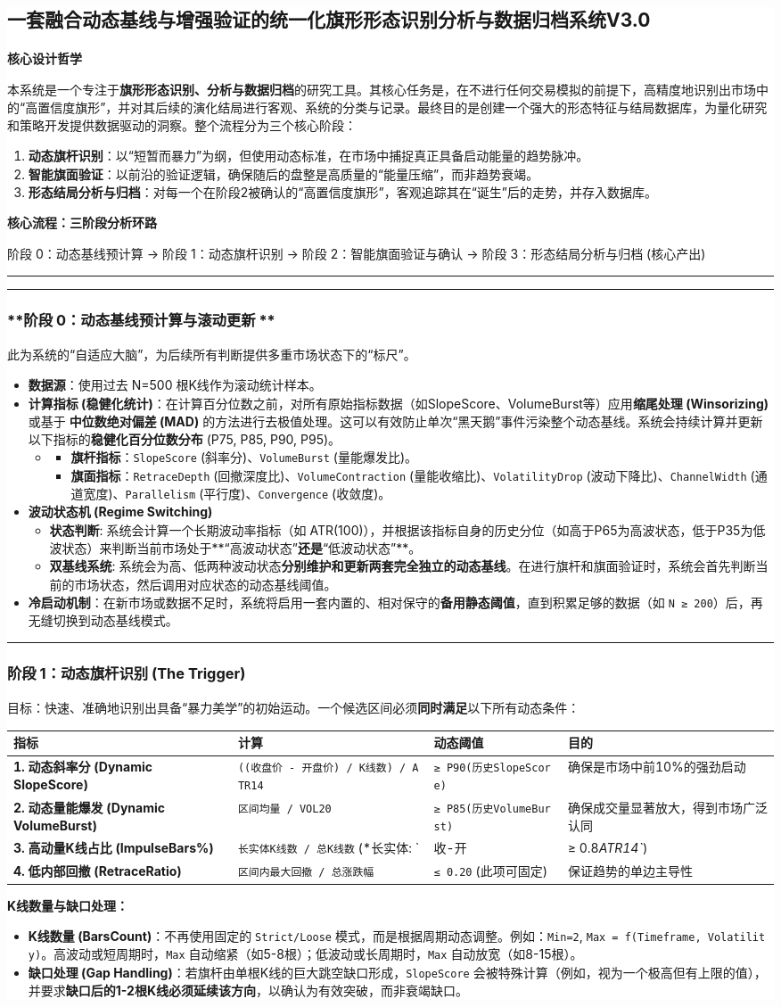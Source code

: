 ## **一套融合动态基线与增强验证的统一化旗形形态识别分析与数据归档系统V3.0**

**核心设计哲学**

本系统是一个专注于**旗形形态识别、分析与数据归档**的研究工具。其核心任务是，在不进行任何交易模拟的前提下，高精度地识别出市场中的“高置信度旗形”，并对其后续的演化结局进行客观、系统的分类与记录。最终目的是创建一个强大的形态特征与结局数据库，为量化研究和策略开发提供数据驱动的洞察。整个流程分为三个核心阶段：

1.  **动态旗杆识别**：以“短暂而暴力”为纲，但使用动态标准，在市场中捕捉真正具备启动能量的趋势脉冲。
2.  **智能旗面验证**：以前沿的验证逻辑，确保随后的盘整是高质量的“能量压缩”，而非趋势衰竭。
3.  **形态结局分析与归档**：对每一个在阶段2被确认的“高置信度旗形”，客观追踪其在“诞生”后的走势，并存入数据库。

**核心流程：三阶段分析环路**

阶段 0：动态基线预计算 -> 阶段 1：动态旗杆识别 -> 阶段 2：智能旗面验证与确认 -> 阶段 3：形态结局分析与归档 (核心产出)

------

------

### **阶段 0：动态基线预计算与滚动更新 **

此为系统的“自适应大脑”，为后续所有判断提供多重市场状态下的“标尺”。

- **数据源**：使用过去 N=500 根K线作为滚动统计样本。
- **计算指标 (稳健化统计)**：在计算百分位数之前，对所有原始指标数据（如SlopeScore、VolumeBurst等）应用**缩尾处理 (Winsorizing)** 或基于 **中位数绝对偏差 (MAD)** 的方法进行去极值处理。这可以有效防止单次“黑天鹅”事件污染整个动态基线。系统会持续计算并更新以下指标的**稳健化百分位数分布** (P75, P85, P90, P95)。
  - *   **旗杆指标**：`SlopeScore` (斜率分)、`VolumeBurst` (量能爆发比)。
    *   **旗面指标**：`RetraceDepth` (回撤深度比)、`VolumeContraction` (量能收缩比)、`VolatilityDrop` (波动下降比)、`ChannelWidth` (通道宽度)、`Parallelism` (平行度)、`Convergence` (收敛度)。
- **波动状态机 (Regime Switching)**
  - **状态判断**: 系统会计算一个长期波动率指标（如 ATR(100)），并根据该指标自身的历史分位（如高于P65为高波状态，低于P35为低波状态）来判断当前市场处于**“高波动状态”**还是**“低波动状态”**。
  - **双基线系统**: 系统会为高、低两种波动状态**分别维护和更新两套完全独立的动态基线**。在进行旗杆和旗面验证时，系统会首先判断当前的市场状态，然后调用对应状态的动态基线阈值。
- **冷启动机制**：在新市场或数据不足时，系统将启用一套内置的、相对保守的**备用静态阈值**，直到积累足够的数据（如 `N ≥ 200`）后，再无缝切换到动态基线模式。

------

### **阶段 1：动态旗杆识别 (The Trigger)**

目标：快速、准确地识别出具备“暴力美学”的初始运动。一个候选区间必须**同时满足**以下所有动态条件：

| 指标                                      | 计算                                                      | 动态阈值                 | 目的                                 |
| :---------------------------------------- | :-------------------------------------------------------- | :----------------------- | :----------------------------------- |
| **1. 动态斜率分 (Dynamic SlopeScore)**    | `((收盘价 - 开盘价) / K线数) / ATR14`                     | `≥ P90(历史SlopeScore)`  | 确保是市场中前10%的强劲启动          |
| **2. 动态量能爆发 (Dynamic VolumeBurst)** | `区间均量 / VOL20`                                        | `≥ P85(历史VolumeBurst)` | 确保成交量显著放大，得到市场广泛认同 |
| **3. 高动量K线占比 (ImpulseBars%)**       | `长实体K线数 / 总K线数` (*长实体: `|收-开| ≥ 0.8*ATR14`*) | `≥ 70%` (此项可固定)     | 保证趋势的内在质量与力量             |
| **4. 低内部回撤 (RetraceRatio)**          | `区间内最大回撤 / 总涨跌幅`                               | `≤ 0.20` (此项可固定)    | 保证趋势的单边主导性                 |

**K线数量与缺口处理：**

*   **K线数量 (BarsCount)**：不再使用固定的 `Strict/Loose` 模式，而是根据周期动态调整。例如：`Min=2`, `Max = f(Timeframe, Volatility)`。高波动或短周期时，`Max` 自动缩紧（如5-8根）；低波动或长周期时，`Max` 自动放宽（如8-15根）。
*   **缺口处理 (Gap Handling)**：若旗杆由单根K线的巨大跳空缺口形成，`SlopeScore` 会被特殊计算（例如，视为一个极高但有上限的值），并要求**缺口后的1-2根K线必须延续该方向**，以确认为有效突破，而非衰竭缺口。

